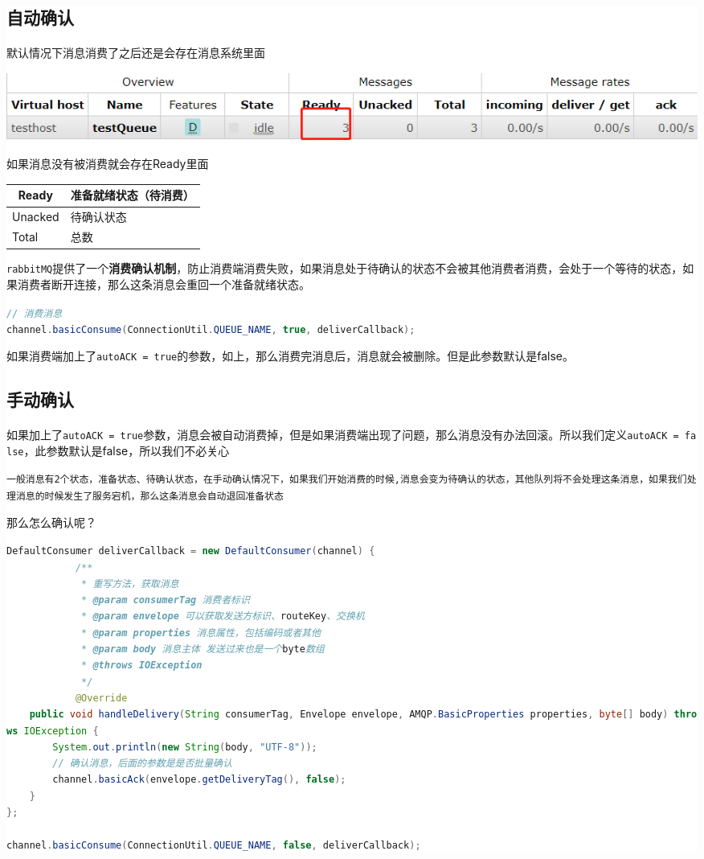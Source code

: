 ## 自动确认

默认情况下消息消费了之后还是会存在消息系统里面

![](./img/16.png)

如果消息没有被消费就会存在Ready里面

| Ready   | 准备就绪状态（待消费） |
| ------- | ---------------------- |
| Unacked | 待确认状态             |
| Total   | 总数                   |

`rabbitMQ`提供了一个**消费确认机制**，防止消费端消费失败，如果消息处于待确认的状态不会被其他消费者消费，会处于一个等待的状态，如果消费者断开连接，那么这条消息会重回一个准备就绪状态。

```java
// 消费消息    
channel.basicConsume(ConnectionUtil.QUEUE_NAME, true, deliverCallback);
```

如果消费端加上了`autoACK = true`的参数，如上，那么消费完消息后，消息就会被删除。但是此参数默认是false。

## 手动确认

如果加上了`autoACK = true`参数，消息会被自动消费掉，但是如果消费端出现了问题，那么消息没有办法回滚。所以我们定义`autoACK = false`，此参数默认是false，所以我们不必关心

````
一般消息有2个状态，准备状态、待确认状态，在手动确认情况下，如果我们开始消费的时候,消息会变为待确认的状态，其他队列将不会处理这条消息，如果我们处理消息的时候发生了服务宕机，那么这条消息会自动退回准备状态
````

那么怎么确认呢？

````java
DefaultConsumer deliverCallback = new DefaultConsumer(channel) {
            /**
             * 重写方法，获取消息
             * @param consumerTag 消费者标识
             * @param envelope 可以获取发送方标识、routeKey、交换机
             * @param properties 消息属性，包括编码或者其他
             * @param body 消息主体 发送过来也是一个byte数组
             * @throws IOException
             */
            @Override
    public void handleDelivery(String consumerTag, Envelope envelope, AMQP.BasicProperties properties, byte[] body) throws IOException {
        System.out.println(new String(body, "UTF-8"));
        // 确认消息，后面的参数是是否批量确认
        channel.basicAck(envelope.getDeliveryTag(), false);
    }
};

channel.basicConsume(ConnectionUtil.QUEUE_NAME, false, deliverCallback);
````

